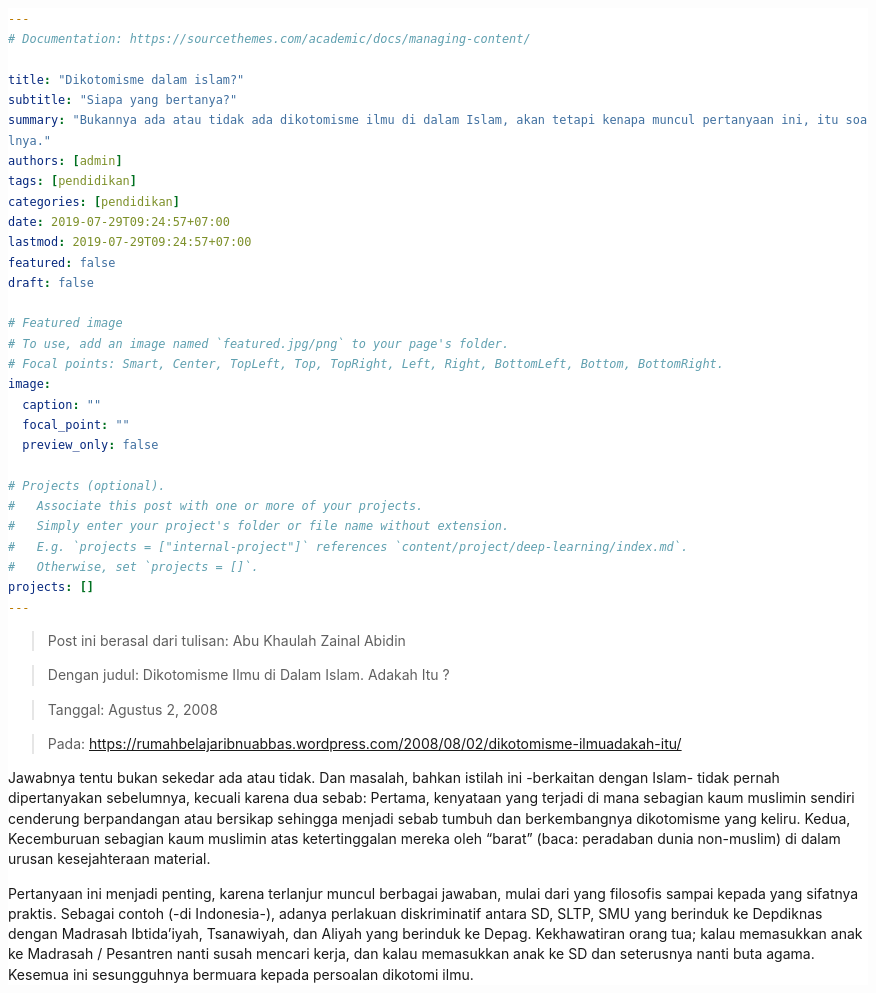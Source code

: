 ```yaml
---
# Documentation: https://sourcethemes.com/academic/docs/managing-content/

title: "Dikotomisme dalam islam?"
subtitle: "Siapa yang bertanya?"
summary: "Bukannya ada atau tidak ada dikotomisme ilmu di dalam Islam, akan tetapi kenapa muncul pertanyaan ini, itu soalnya."
authors: [admin]
tags: [pendidikan]
categories: [pendidikan]
date: 2019-07-29T09:24:57+07:00
lastmod: 2019-07-29T09:24:57+07:00
featured: false
draft: false

# Featured image
# To use, add an image named `featured.jpg/png` to your page's folder.
# Focal points: Smart, Center, TopLeft, Top, TopRight, Left, Right, BottomLeft, Bottom, BottomRight.
image:
  caption: ""
  focal_point: ""
  preview_only: false

# Projects (optional).
#   Associate this post with one or more of your projects.
#   Simply enter your project's folder or file name without extension.
#   E.g. `projects = ["internal-project"]` references `content/project/deep-learning/index.md`.
#   Otherwise, set `projects = []`.
projects: []
---
```

> Post ini berasal dari tulisan: Abu Khaulah Zainal Abidin 

> Dengan judul: Dikotomisme Ilmu di Dalam Islam. Adakah Itu ? 

> Tanggal: Agustus 2, 2008

> Pada: https://rumahbelajaribnuabbas.wordpress.com/2008/08/02/dikotomisme-ilmuadakah-itu/

Jawabnya tentu bukan sekedar ada atau tidak. Dan masalah, bahkan istilah ini -berkaitan dengan Islam- tidak pernah dipertanyakan sebelumnya, kecuali karena dua sebab: Pertama, kenyataan yang terjadi di mana sebagian kaum muslimin sendiri cenderung berpandangan atau bersikap sehingga menjadi sebab tumbuh dan berkembangnya dikotomisme yang keliru. Kedua, Kecemburuan sebagian kaum muslimin atas ketertinggalan mereka oleh “barat” (baca: peradaban dunia non-muslim) di dalam urusan kesejahteraan material.

Pertanyaan ini menjadi penting, karena terlanjur muncul berbagai jawaban, mulai dari yang filosofis sampai kepada yang sifatnya praktis. Sebagai contoh (-di Indonesia-), adanya perlakuan diskriminatif antara SD, SLTP, SMU yang berinduk ke Depdiknas dengan Madrasah Ibtida’iyah, Tsanawiyah, dan Aliyah yang berinduk ke Depag. Kekhawatiran orang tua; kalau memasukkan anak ke Madrasah / Pesantren nanti susah mencari kerja, dan kalau memasukkan anak ke SD dan seterusnya nanti buta agama. Kesemua ini sesungguhnya bermuara kepada persoalan dikotomi ilmu.
